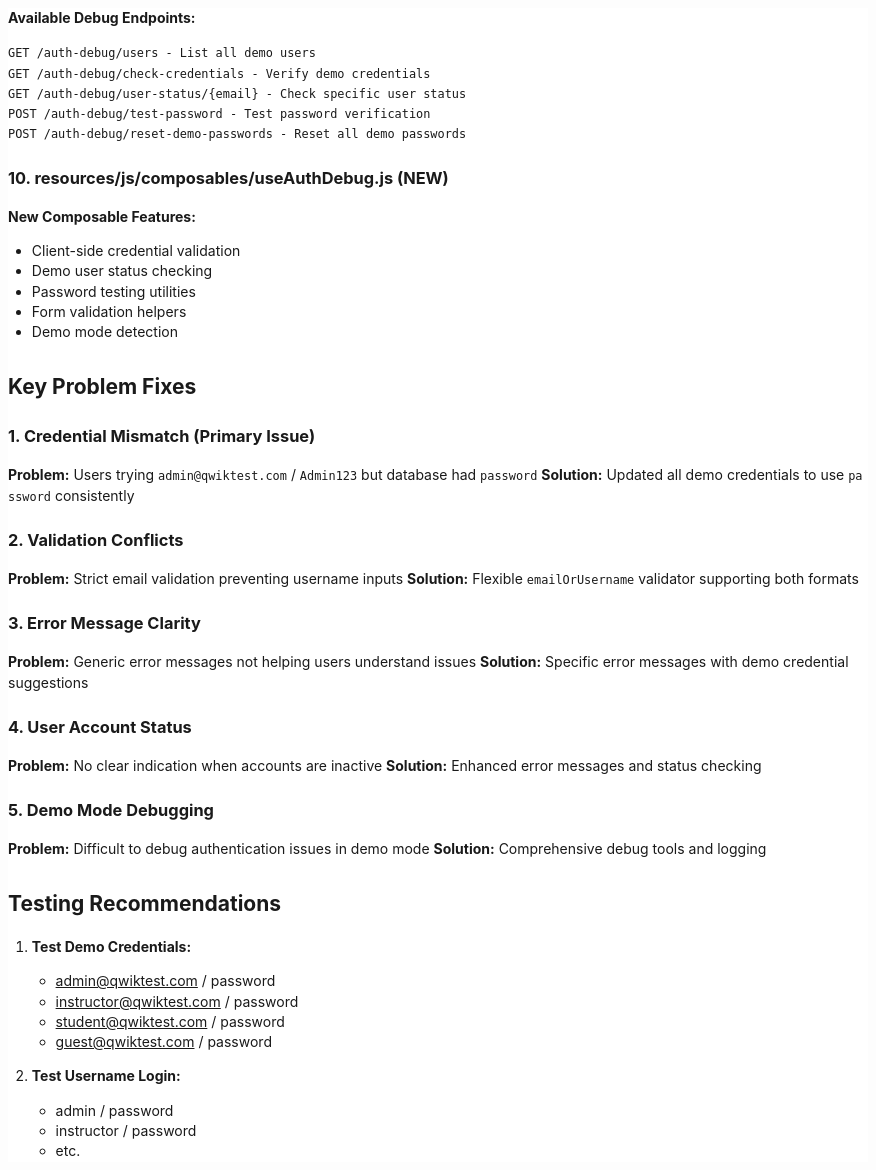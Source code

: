 **Available Debug Endpoints:**
```
GET /auth-debug/users - List all demo users
GET /auth-debug/check-credentials - Verify demo credentials
GET /auth-debug/user-status/{email} - Check specific user status
POST /auth-debug/test-password - Test password verification
POST /auth-debug/reset-demo-passwords - Reset all demo passwords
```

### 10. resources/js/composables/useAuthDebug.js (NEW)
**New Composable Features:**
- Client-side credential validation
- Demo user status checking
- Password testing utilities
- Form validation helpers
- Demo mode detection

## Key Problem Fixes

### 1. Credential Mismatch (Primary Issue)
**Problem:** Users trying `admin@qwiktest.com` / `Admin123` but database had `password`
**Solution:** Updated all demo credentials to use `password` consistently

### 2. Validation Conflicts
**Problem:** Strict email validation preventing username inputs
**Solution:** Flexible `emailOrUsername` validator supporting both formats

### 3. Error Message Clarity
**Problem:** Generic error messages not helping users understand issues
**Solution:** Specific error messages with demo credential suggestions

### 4. User Account Status
**Problem:** No clear indication when accounts are inactive
**Solution:** Enhanced error messages and status checking

### 5. Demo Mode Debugging
**Problem:** Difficult to debug authentication issues in demo mode
**Solution:** Comprehensive debug tools and logging

## Testing Recommendations

1. **Test Demo Credentials:**
   - admin@qwiktest.com / password
   - instructor@qwiktest.com / password  
   - student@qwiktest.com / password
   - guest@qwiktest.com / password

2. **Test Username Login:**
   - admin / password
   - instructor / password
   - etc.
